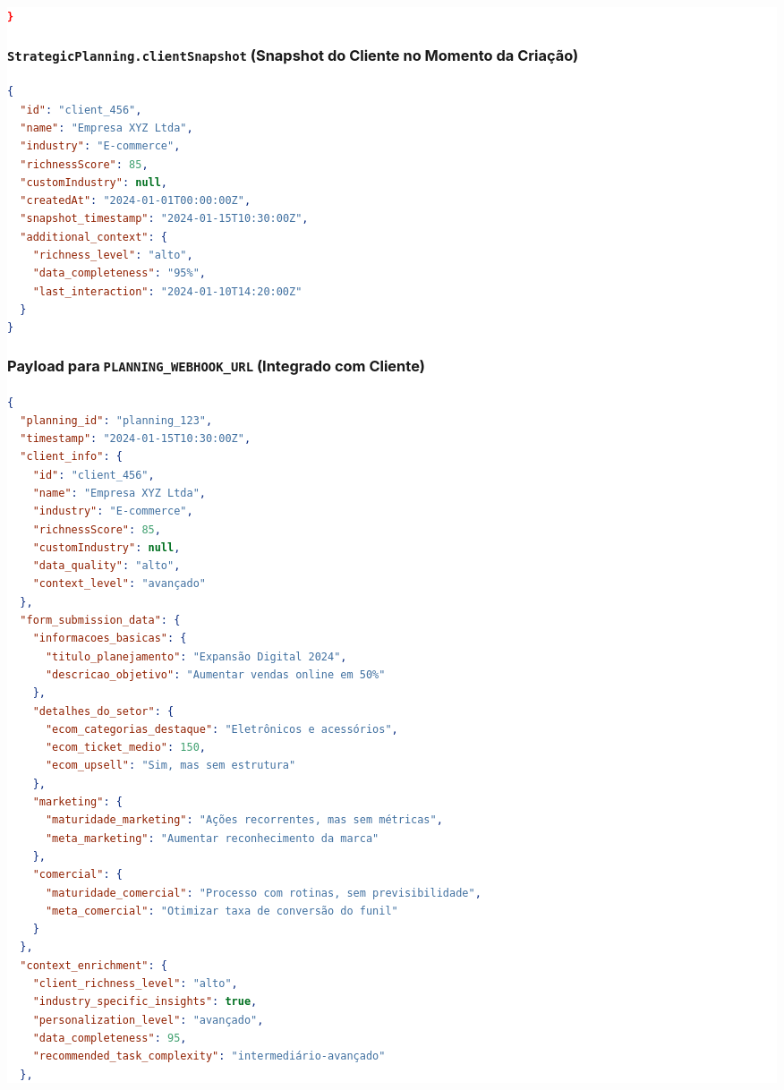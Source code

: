 ```json
}
```

### `StrategicPlanning.clientSnapshot` (Snapshot do Cliente no Momento da Criação)
```json
{
  "id": "client_456",
  "name": "Empresa XYZ Ltda",
  "industry": "E-commerce",
  "richnessScore": 85,
  "customIndustry": null,
  "createdAt": "2024-01-01T00:00:00Z",
  "snapshot_timestamp": "2024-01-15T10:30:00Z",
  "additional_context": {
    "richness_level": "alto",
    "data_completeness": "95%",
    "last_interaction": "2024-01-10T14:20:00Z"
  }
}
```

### Payload para `PLANNING_WEBHOOK_URL` (Integrado com Cliente)
```json
{
  "planning_id": "planning_123",
  "timestamp": "2024-01-15T10:30:00Z",
  "client_info": {
    "id": "client_456",
    "name": "Empresa XYZ Ltda",
    "industry": "E-commerce",
    "richnessScore": 85,
    "customIndustry": null,
    "data_quality": "alto",
    "context_level": "avançado"
  },
  "form_submission_data": {
    "informacoes_basicas": {
      "titulo_planejamento": "Expansão Digital 2024",
      "descricao_objetivo": "Aumentar vendas online em 50%"
    },
    "detalhes_do_setor": {
      "ecom_categorias_destaque": "Eletrônicos e acessórios",
      "ecom_ticket_medio": 150,
      "ecom_upsell": "Sim, mas sem estrutura"
    },
    "marketing": {
      "maturidade_marketing": "Ações recorrentes, mas sem métricas",
      "meta_marketing": "Aumentar reconhecimento da marca"
    },
    "comercial": {
      "maturidade_comercial": "Processo com rotinas, sem previsibilidade",
      "meta_comercial": "Otimizar taxa de conversão do funil"
    }
  },
  "context_enrichment": {
    "client_richness_level": "alto",
    "industry_specific_insights": true,
    "personalization_level": "avançado",
    "data_completeness": 95,
    "recommended_task_complexity": "intermediário-avançado"
  },
```